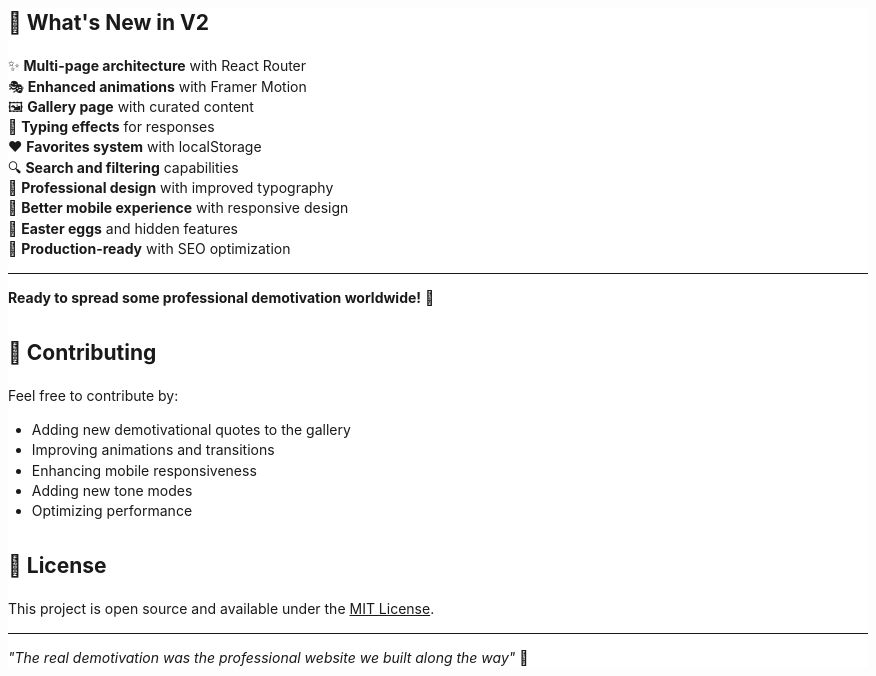 ## 🎉 What's New in V2

✨ **Multi-page architecture** with React Router  
🎭 **Enhanced animations** with Framer Motion  
🖼️ **Gallery page** with curated content  
💫 **Typing effects** for responses  
❤️ **Favorites system** with localStorage  
🔍 **Search and filtering** capabilities  
🎨 **Professional design** with improved typography  
📱 **Better mobile experience** with responsive design  
🥚 **Easter eggs** and hidden features  
🚀 **Production-ready** with SEO optimization  

---

**Ready to spread some professional demotivation worldwide!** 🖤

## 🤝 Contributing

Feel free to contribute by:
- Adding new demotivational quotes to the gallery
- Improving animations and transitions
- Enhancing mobile responsiveness
- Adding new tone modes
- Optimizing performance

## 📝 License

This project is open source and available under the [MIT License](LICENSE).

---

*"The real demotivation was the professional website we built along the way"* 💜
